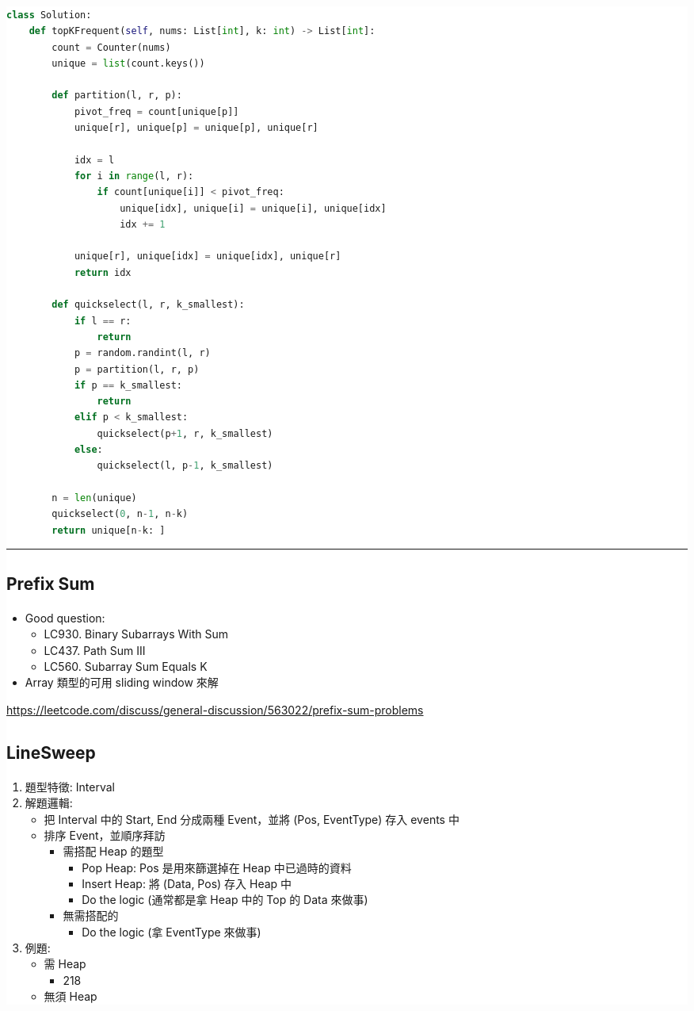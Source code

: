 ```py
class Solution:
    def topKFrequent(self, nums: List[int], k: int) -> List[int]:
        count = Counter(nums)
        unique = list(count.keys())

        def partition(l, r, p):
            pivot_freq = count[unique[p]]
            unique[r], unique[p] = unique[p], unique[r]

            idx = l
            for i in range(l, r):
                if count[unique[i]] < pivot_freq:
                    unique[idx], unique[i] = unique[i], unique[idx]
                    idx += 1

            unique[r], unique[idx] = unique[idx], unique[r]
            return idx

        def quickselect(l, r, k_smallest):
            if l == r:
                return
            p = random.randint(l, r)
            p = partition(l, r, p)
            if p == k_smallest:
                return
            elif p < k_smallest:
                quickselect(p+1, r, k_smallest)
            else:
                quickselect(l, p-1, k_smallest)

        n = len(unique)
        quickselect(0, n-1, n-k)
        return unique[n-k: ]
```

---

## Prefix Sum

- Good question:
    - LC930. Binary Subarrays With Sum
    - LC437. Path Sum III
    - LC560. Subarray Sum Equals K
- Array 類型的可用 sliding window 來解

https://leetcode.com/discuss/general-discussion/563022/prefix-sum-problems


## LineSweep
1. 題型特徵: Interval
2. 解題邏輯:
    - 把 Interval 中的 Start, End 分成兩種 Event，並將 (Pos, EventType) 存入 events<arr> 中
    - 排序 Event，並順序拜訪
        - 需搭配 Heap 的題型
            - Pop Heap: Pos 是用來篩選掉在 Heap 中已過時的資料
            - Insert Heap: 將 (Data, Pos) 存入 Heap 中
            - Do the logic (通常都是拿 Heap 中的 Top 的 Data 來做事)
        - 無需搭配的
            - Do the logic (拿 EventType 來做事)
3. 例題:
    - 需 Heap
        - 218
    - 無須 Heap